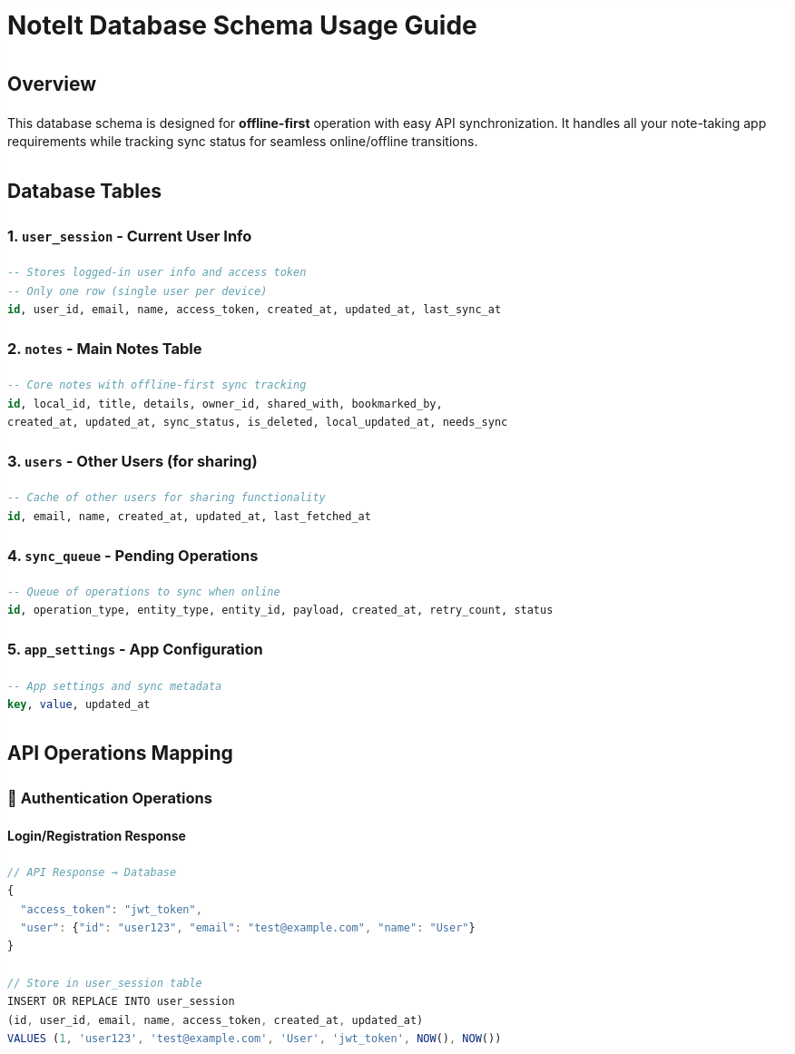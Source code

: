 # NoteIt Database Schema Usage Guide

## Overview
This database schema is designed for **offline-first** operation with easy API synchronization. It handles all your note-taking app requirements while tracking sync status for seamless online/offline transitions.

## Database Tables

### 1. `user_session` - Current User Info
```sql
-- Stores logged-in user info and access token
-- Only one row (single user per device)
id, user_id, email, name, access_token, created_at, updated_at, last_sync_at
```

### 2. `notes` - Main Notes Table
```sql
-- Core notes with offline-first sync tracking
id, local_id, title, details, owner_id, shared_with, bookmarked_by,
created_at, updated_at, sync_status, is_deleted, local_updated_at, needs_sync
```

### 3. `users` - Other Users (for sharing)
```sql
-- Cache of other users for sharing functionality
id, email, name, created_at, updated_at, last_fetched_at
```

### 4. `sync_queue` - Pending Operations
```sql
-- Queue of operations to sync when online
id, operation_type, entity_type, entity_id, payload, created_at, retry_count, status
```

### 5. `app_settings` - App Configuration
```sql
-- App settings and sync metadata
key, value, updated_at
```

## API Operations Mapping

### 🔐 **Authentication Operations**

#### Login/Registration Response
```javascript
// API Response → Database
{
  "access_token": "jwt_token",
  "user": {"id": "user123", "email": "test@example.com", "name": "User"}
}

// Store in user_session table
INSERT OR REPLACE INTO user_session 
(id, user_id, email, name, access_token, created_at, updated_at)
VALUES (1, 'user123', 'test@example.com', 'User', 'jwt_token', NOW(), NOW())
```
